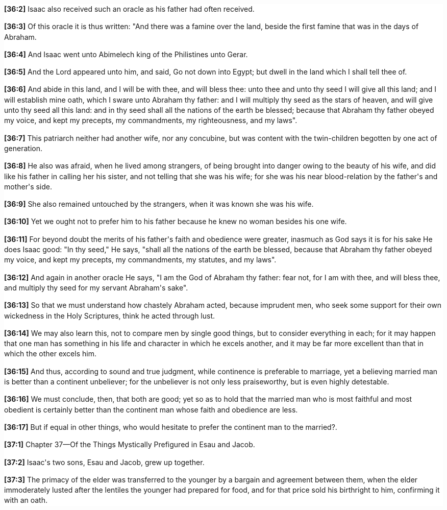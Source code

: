 **[36:2]** Isaac also received such an oracle as his father had often received.

**[36:3]** Of this oracle it is thus written: "And there was a famine over the land, beside the first famine that was in the days of Abraham.

**[36:4]** And Isaac went unto Abimelech king of the Philistines unto Gerar.

**[36:5]** And the Lord appeared unto him, and said, Go not down into Egypt; but dwell in the land which I shall tell thee of.

**[36:6]** And abide in this land, and I will be with thee, and will bless thee: unto thee and unto thy seed I will give all this land; and I will establish mine oath, which I sware unto Abraham thy father: and I will multiply thy seed as the stars of heaven, and will give unto thy seed all this land: and in thy seed shall all the nations of the earth be blessed; because that Abraham thy father obeyed my voice, and kept my precepts, my commandments, my righteousness, and my laws".

**[36:7]** This patriarch neither had another wife, nor any concubine, but was content with the twin-children begotten by one act of generation.

**[36:8]** He also was afraid, when he lived among strangers, of being brought into danger owing to the beauty of his wife, and did like his father in calling her his sister, and not telling that she was his wife; for she was his near blood-relation by the father's and mother's side.

**[36:9]** She also remained untouched by the strangers, when it was known she was his wife.

**[36:10]** Yet we ought not to prefer him to his father because he knew no woman besides his one wife.

**[36:11]** For beyond doubt the merits of his father's faith and obedience were greater, inasmuch as God says it is for his sake He does Isaac good: "In thy seed," He says, "shall all the nations of the earth be blessed, because that Abraham thy father obeyed my voice, and kept my precepts, my commandments, my statutes, and my laws".

**[36:12]** And again in another oracle He says, "I am the God of Abraham thy father: fear not, for I am with thee, and will bless thee, and multiply thy seed for my servant Abraham's sake".

**[36:13]** So that we must understand how chastely Abraham acted, because imprudent men, who seek some support for their own wickedness in the Holy Scriptures, think he acted through lust.

**[36:14]** We may also learn this, not to compare men by single good things, but to consider everything in each; for it may happen that one man has something in his life and character in which he excels another, and it may be far more excellent than that in which the other excels him.

**[36:15]** And thus, according to sound and true judgment, while continence is preferable to marriage, yet a believing married man is better than a continent unbeliever; for the unbeliever is not only less praiseworthy, but is even highly detestable.

**[36:16]** We must conclude, then, that both are good; yet so as to hold that the married man who is most faithful and most obedient is certainly better than the continent man whose faith and obedience are less.

**[36:17]** But if equal in other things, who would hesitate to prefer the continent man to the married?.

**[37:1]** Chapter 37—Of the Things Mystically Prefigured in Esau and Jacob.

**[37:2]** Isaac's two sons, Esau and Jacob, grew up together.

**[37:3]** The primacy of the elder was transferred to the younger by a bargain and agreement between them, when the elder immoderately lusted after the lentiles the younger had prepared for food, and for that price sold his birthright to him, confirming it  with an oath.
